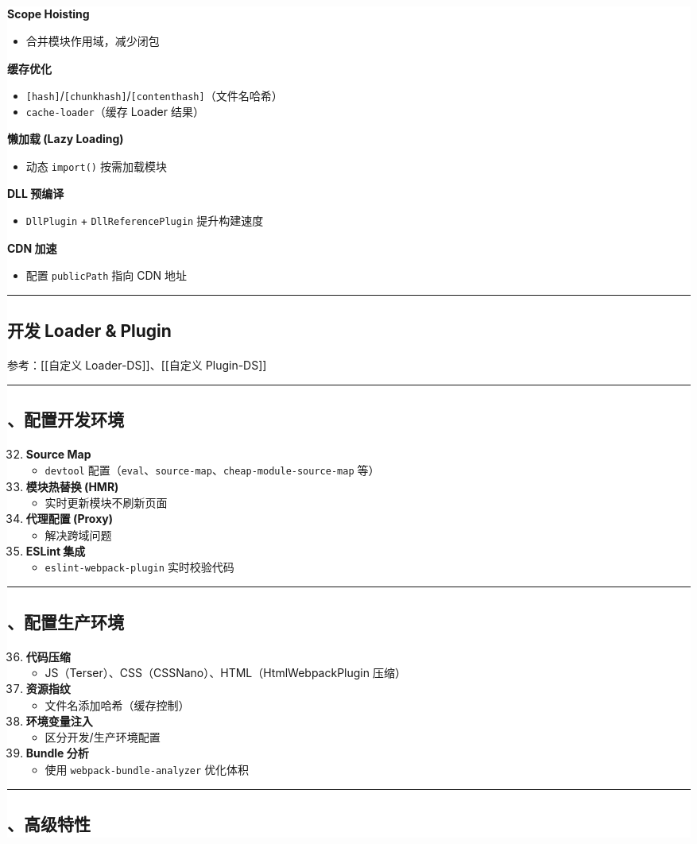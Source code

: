 **Scope Hoisting**

- 合并模块作用域，减少闭包

**缓存优化**

- `[hash]`/`[chunkhash]`/`[contenthash]`（文件名哈希）
- `cache-loader`（缓存 Loader 结果）

**懒加载 (Lazy Loading)**

- 动态 `import()` 按需加载模块

**DLL 预编译**

- `DllPlugin` + `DllReferencePlugin` 提升构建速度

**CDN 加速**

- 配置 `publicPath` 指向 CDN 地址

---

## 开发 Loader & Plugin

参考：[[自定义 Loader-DS]]、[[自定义 Plugin-DS]]

---

## 、配置开发环境

32. **Source Map**
    - `devtool` 配置（`eval`、`source-map`、`cheap-module-source-map` 等）
33. **模块热替换 (HMR)**
    - 实时更新模块不刷新页面
34. **代理配置 (Proxy)**
    - 解决跨域问题
35. **ESLint 集成**
    - `eslint-webpack-plugin` 实时校验代码

---

## 、配置生产环境

36. **代码压缩**
    - JS（Terser）、CSS（CSSNano）、HTML（HtmlWebpackPlugin 压缩）
37. **资源指纹**
    - 文件名添加哈希（缓存控制）
38. **环境变量注入**
    - 区分开发/生产环境配置
39. **Bundle 分析**
    - 使用 `webpack-bundle-analyzer` 优化体积

---

## 、高级特性
